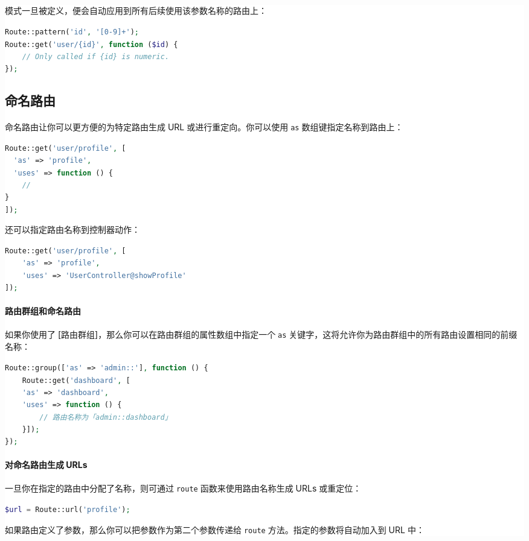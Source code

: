 模式一旦被定义，便会自动应用到所有后续使用该参数名称的路由上：

```php
Route::pattern('id', '[0-9]+');
Route::get('user/{id}', function ($id) {
    // Only called if {id} is numeric.
});
```



## 命名路由

命名路由让你可以更方便的为特定路由生成 URL 或进行重定向。你可以使用 `as` 数组键指定名称到路由上：

```PHP
Route::get('user/profile', [
  'as' => 'profile', 
  'uses' => function () {
    //
}
]);
```

还可以指定路由名称到控制器动作：

```PHP
Route::get('user/profile', [
    'as' => 'profile',
    'uses' => 'UserController@showProfile'
]);
```



#### 路由群组和命名路由

如果你使用了 [路由群组]，那么你可以在路由群组的属性数组中指定一个 `as` 关键字，这将允许你为路由群组中的所有路由设置相同的前缀名称：

```PHP
Route::group(['as' => 'admin::'], function () {
    Route::get('dashboard', [
    'as' => 'dashboard', 
    'uses' => function () {
        // 路由名称为「admin::dashboard」
    }]);
});
```

#### 对命名路由生成 URLs

一旦你在指定的路由中分配了名称，则可通过 `route` 函数来使用路由名称生成 URLs 或重定位：

```php
$url = Route::url('profile');
```

如果路由定义了参数，那么你可以把参数作为第二个参数传递给 `route` 方法。指定的参数将自动加入到 URL 中：

